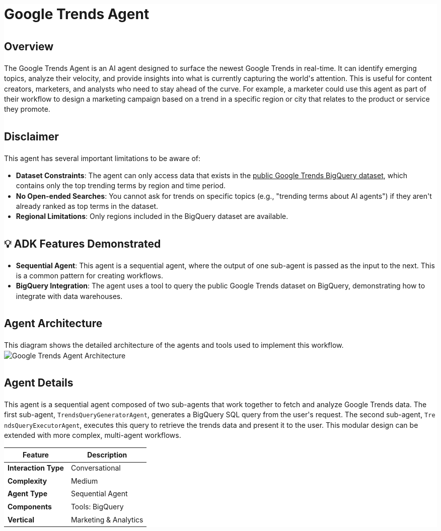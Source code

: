 # Google Trends Agent

## Overview

The Google Trends Agent is an AI agent designed to surface the newest Google Trends in real-time. It can identify emerging topics, analyze their velocity, and provide insights into what is currently capturing the world's attention. This is useful for content creators, marketers, and analysts who need to stay ahead of the curve. For example, a marketer could use this agent as part of their workflow to design a marketing campaign based on a trend in a specific region or city that relates to the product or service they promote.

## Disclaimer

This agent has several important limitations to be aware of:

- **Dataset Constraints**: The agent can only access data that exists in the [public Google Trends BigQuery dataset](https://support.google.com/trends/answer/12764470?hl=en), which contains only the top trending terms by region and time period.
- **No Open-ended Searches**: You cannot ask for trends on specific topics (e.g., "trending terms about AI agents") if they aren't already ranked as top terms in the dataset.
- **Regional Limitations**: Only regions included in the BigQuery dataset are available.

## 💡 ADK Features Demonstrated

*   **Sequential Agent**: This agent is a sequential agent, where the output of one sub-agent is passed as the input to the next. This is a common pattern for creating workflows.
*   **BigQuery Integration**: The agent uses a tool to query the public Google Trends dataset on BigQuery, demonstrating how to integrate with data warehouses.

## Agent Architecture

This diagram shows the detailed architecture of the agents and tools used to implement this workflow.
<img src="architecture/google_trends_architecture.png" alt="Google Trends Agent Architecture" width="800"/>

## Agent Details

This agent is a sequential agent composed of two sub-agents that work together to fetch and analyze Google Trends data. The first sub-agent, `TrendsQueryGeneratorAgent`, generates a BigQuery SQL query from the user's request. The second sub-agent, `TrendsQueryExecutorAgent`, executes this query to retrieve the trends data and present it to the user. This modular design can be extended with more complex, multi-agent workflows.

| Feature | Description |
| --- | --- |
| **Interaction Type** | Conversational |
| **Complexity** | Medium |
| **Agent Type** | Sequential Agent |
| **Components** | Tools: BigQuery |
| **Vertical** | Marketing & Analytics |
